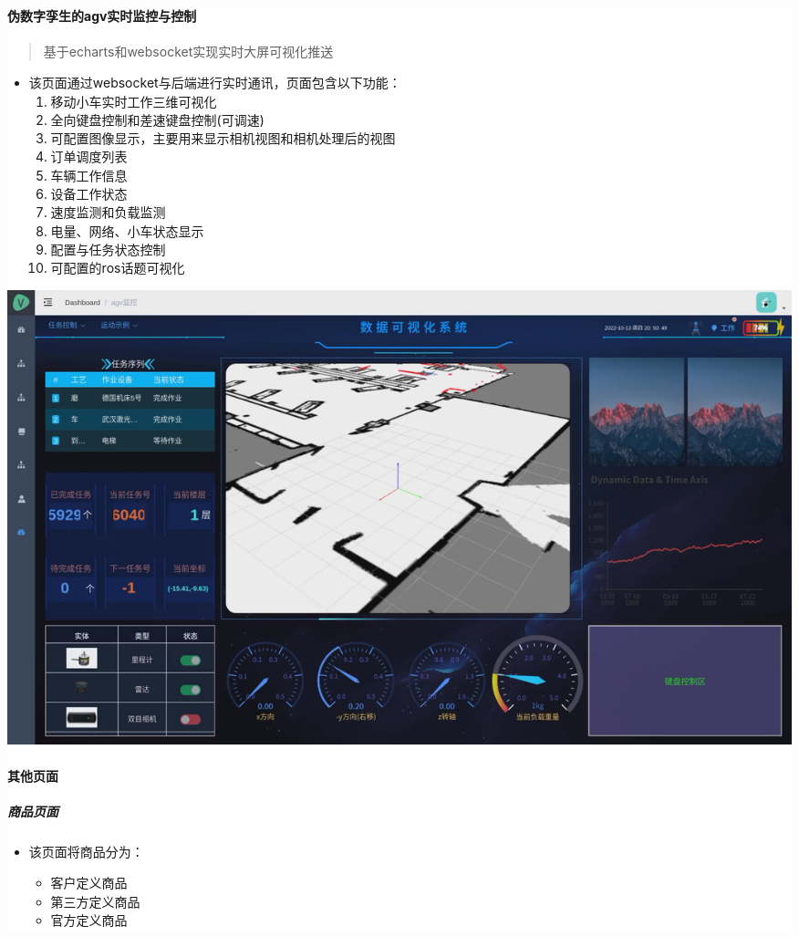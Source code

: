 
#### 伪数字孪生的agv实时监控与控制

> 基于echarts和websocket实现实时大屏可视化推送

* 该页面通过websocket与后端进行实时通讯，页面包含以下功能：
  1. 移动小车实时工作三维可视化
  2. 全向键盘控制和差速键盘控制(可调速)
  3. 可配置图像显示，主要用来显示相机视图和相机处理后的视图
  4. 订单调度列表
  5. 车辆工作信息
  6. 设备工作状态
  7. 速度监测和负载监测
  8. 电量、网络、小车状态显示
  9. 配置与任务状态控制
  10. 可配置的ros话题可视化

![image-20221014182031198](image/image-20221014182031198.png)

#### 其他页面

##### 商品页面

* 该页面将商品分为：

  * 客户定义商品
  * 第三方定义商品
  * 官方定义商品

